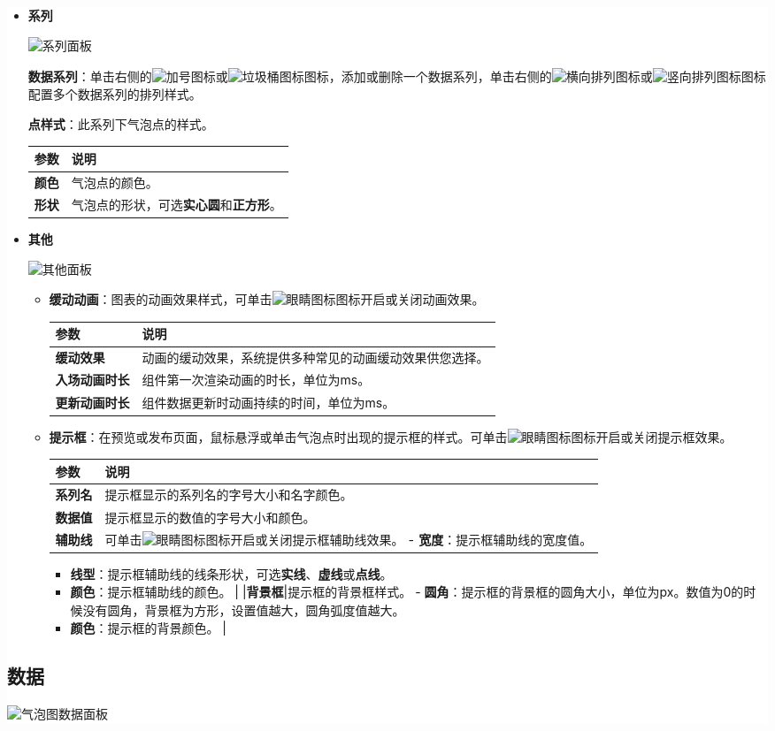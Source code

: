 -   **系列**

    ![系列面板](https://static-aliyun-doc.oss-accelerate.aliyuncs.com/assets/img/zh-CN/5969713061/p167015.png)

    **数据系列**：单击右侧的![加号图标](https://static-aliyun-doc.oss-accelerate.aliyuncs.com/assets/img/zh-CN/0201929951/p89097.jpg)或![垃圾桶图标](https://static-aliyun-doc.oss-accelerate.aliyuncs.com/assets/img/zh-CN/0201929951/p89098.jpg)图标，添加或删除一个数据系列，单击右侧的![横向排列图标](https://static-aliyun-doc.oss-accelerate.aliyuncs.com/assets/img/zh-CN/5218821061/p76090.png)或![竖向排列图标](https://static-aliyun-doc.oss-accelerate.aliyuncs.com/assets/img/zh-CN/5218821061/p76091.jpg)图标配置多个数据系列的排列样式。

    **点样式**：此系列下气泡点的样式。

    |参数|说明|
    |--|--|
    |**颜色**|气泡点的颜色。|
    |**形状**|气泡点的形状，可选**实心圆**和**正方形**。|

-   **其他**

    ![其他面板](https://static-aliyun-doc.oss-accelerate.aliyuncs.com/assets/img/zh-CN/5218821061/p76250.png)

    -   **缓动动画**：图表的动画效果样式，可单击![眼睛图标](https://static-aliyun-doc.oss-accelerate.aliyuncs.com/assets/img/zh-CN/7416559951/p89095.jpg)图标开启或关闭动画效果。

        |参数|说明|
        |--|--|
        |**缓动效果**|动画的缓动效果，系统提供多种常见的动画缓动效果供您选择。|
        |**入场动画时长**|组件第一次渲染动画的时长，单位为ms。|
        |**更新动画时长**|组件数据更新时动画持续的时间，单位为ms。|

    -   **提示框**：在预览或发布页面，鼠标悬浮或单击气泡点时出现的提示框的样式。可单击![眼睛图标](https://static-aliyun-doc.oss-accelerate.aliyuncs.com/assets/img/zh-CN/7416559951/p89095.jpg)图标开启或关闭提示框效果。

        |参数|说明|
        |--|--|
        |**系列名**|提示框显示的系列名的字号大小和名字颜色。|
        |**数据值**|提示框显示的数值的字号大小和颜色。|
        |**辅助线**|可单击![眼睛图标](https://static-aliyun-doc.oss-accelerate.aliyuncs.com/assets/img/zh-CN/7416559951/p89095.jpg)图标开启或关闭提示框辅助线效果。        -   **宽度**：提示框辅助线的宽度值。
        -   **线型**：提示框辅助线的线条形状，可选**实线**、**虚线**或**点线**。
        -   **颜色**：提示框辅助线的颜色。 |
        |**背景框**|提示框的背景框样式。        -   **圆角**：提示框的背景框的圆角大小，单位为px。数值为0的时候没有圆角，背景框为方形，设置值越大，圆角弧度值越大。
        -   **颜色**：提示框的背景颜色。 |


## 数据

![气泡图数据面板](https://static-aliyun-doc.oss-accelerate.aliyuncs.com/assets/img/zh-CN/3300531061/p167021.png)
